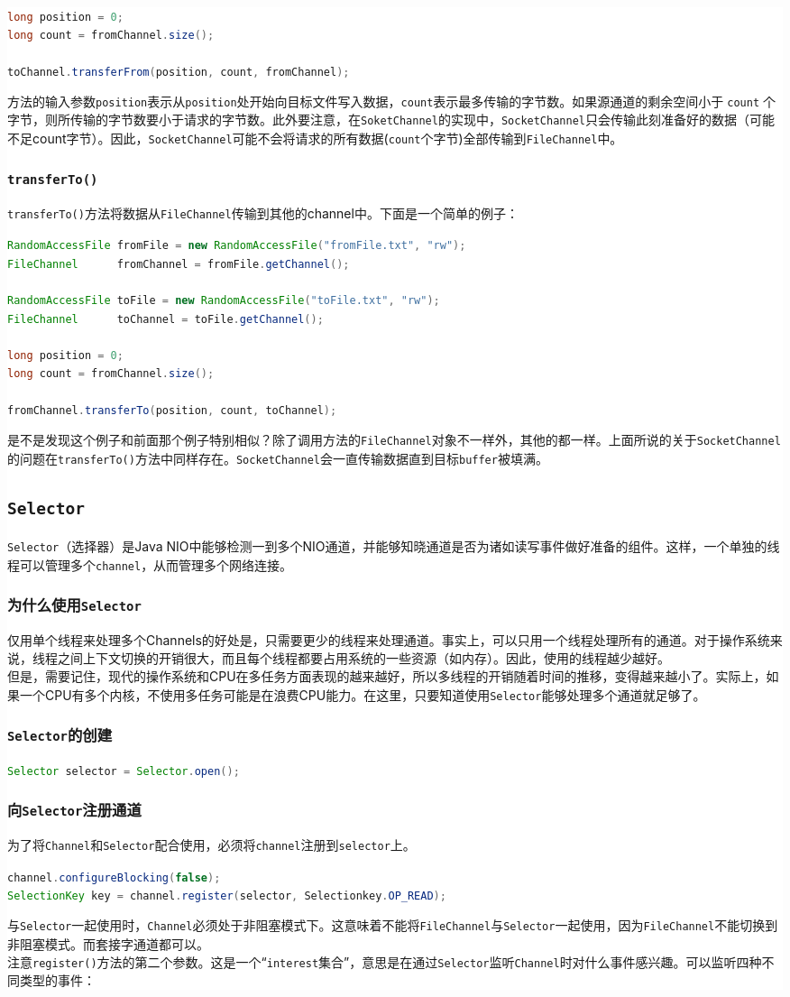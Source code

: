 ```java
long position = 0;
long count = fromChannel.size();

toChannel.transferFrom(position, count, fromChannel);
```
方法的输入参数`position`表示从`position`处开始向目标文件写入数据，`count`表示最多传输的字节数。如果源通道的剩余空间小于 `count` 个字节，则所传输的字节数要小于请求的字节数。此外要注意，在`SoketChannel`的实现中，`SocketChannel`只会传输此刻准备好的数据（可能不足count字节）。因此，`SocketChannel`可能不会将请求的所有数据(`count`个字节)全部传输到`FileChannel`中。
<a name="l4wpV"></a>
### `transferTo()`
`transferTo()`方法将数据从`FileChannel`传输到其他的channel中。下面是一个简单的例子：
```java
RandomAccessFile fromFile = new RandomAccessFile("fromFile.txt", "rw");
FileChannel      fromChannel = fromFile.getChannel();

RandomAccessFile toFile = new RandomAccessFile("toFile.txt", "rw");
FileChannel      toChannel = toFile.getChannel();

long position = 0;
long count = fromChannel.size();

fromChannel.transferTo(position, count, toChannel);
```
是不是发现这个例子和前面那个例子特别相似？除了调用方法的`FileChannel`对象不一样外，其他的都一样。上面所说的关于`SocketChannel`的问题在`transferTo()`方法中同样存在。`SocketChannel`会一直传输数据直到目标`buffer`被填满。
<a name="utmRX"></a>
## `Selector`
`Selector`（选择器）是Java NIO中能够检测一到多个NIO通道，并能够知晓通道是否为诸如读写事件做好准备的组件。这样，一个单独的线程可以管理多个`channel`，从而管理多个网络连接。
<a name="WwaXD"></a>
### 为什么使用`Selector`
仅用单个线程来处理多个Channels的好处是，只需要更少的线程来处理通道。事实上，可以只用一个线程处理所有的通道。对于操作系统来说，线程之间上下文切换的开销很大，而且每个线程都要占用系统的一些资源（如内存）。因此，使用的线程越少越好。<br />但是，需要记住，现代的操作系统和CPU在多任务方面表现的越来越好，所以多线程的开销随着时间的推移，变得越来越小了。实际上，如果一个CPU有多个内核，不使用多任务可能是在浪费CPU能力。在这里，只要知道使用`Selector`能够处理多个通道就足够了。
<a name="s3jFj"></a>
### `Selector`的创建
```java
Selector selector = Selector.open();
```
<a name="OOY4c"></a>
### 向`Selector`注册通道
为了将`Channel`和`Selector`配合使用，必须将`channel`注册到`selector`上。
```java
channel.configureBlocking(false);
SelectionKey key = channel.register(selector, Selectionkey.OP_READ);
```
与`Selector`一起使用时，`Channel`必须处于非阻塞模式下。这意味着不能将`FileChannel`与`Selector`一起使用，因为`FileChannel`不能切换到非阻塞模式。而套接字通道都可以。<br />注意`register()`方法的第二个参数。这是一个“`interest`集合”，意思是在通过`Selector`监听`Channel`时对什么事件感兴趣。可以监听四种不同类型的事件：

